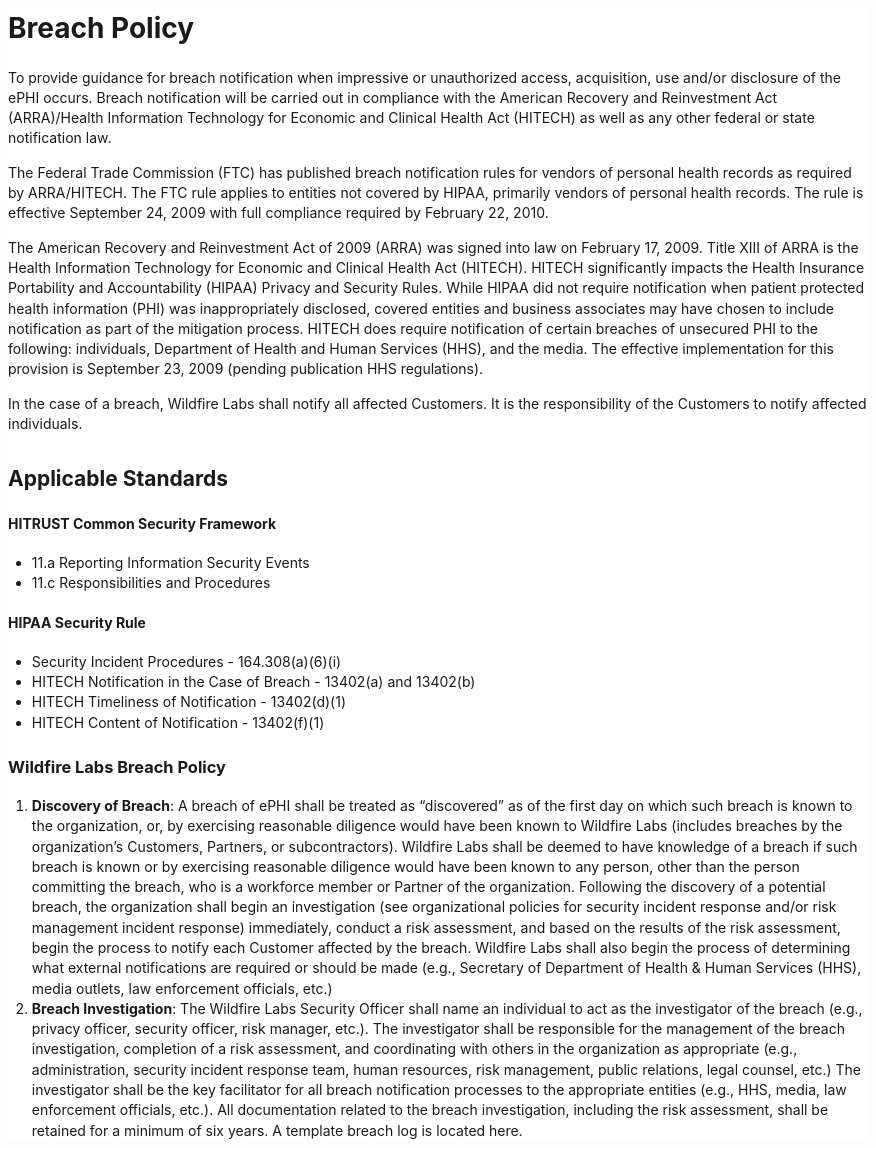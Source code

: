 # Breach Policy

To provide guidance for breach notification when impressive or unauthorized access, acquisition, use and/or disclosure of the ePHI occurs. Breach notification will be carried out in compliance with the American Recovery and Reinvestment Act \(ARRA\)/Health Information Technology for Economic and Clinical Health Act \(HITECH\) as well as any other federal or state notification law.

The Federal Trade Commission \(FTC\) has published breach notification rules for vendors of personal health records as required by ARRA/HITECH. The FTC rule applies to entities not covered by HIPAA, primarily vendors of personal health records. The rule is effective September 24, 2009 with full compliance required by February 22, 2010.

The American Recovery and Reinvestment Act of 2009 \(ARRA\) was signed into law on February 17, 2009. Title XIII of ARRA is the Health Information Technology for Economic and Clinical Health Act \(HITECH\). HITECH significantly impacts the Health Insurance Portability and Accountability \(HIPAA\) Privacy and Security Rules. While HIPAA did not require notification when patient protected health information \(PHI\) was inappropriately disclosed, covered entities and business associates may have chosen to include notification as part of the mitigation process. HITECH does require notification of certain breaches of unsecured PHI to the following: individuals, Department of Health and Human Services \(HHS\), and the media. The effective implementation for this provision is September 23, 2009 \(pending publication HHS regulations\).

In the case of a breach, Wildfire Labs shall notify all affected Customers. It is the responsibility of the Customers to notify affected individuals.

## **Applicable Standards**

#### **HITRUST Common Security Framework**

* 11.a Reporting Information Security Events
* 11.c Responsibilities and Procedures

#### **HIPAA Security Rule**

* Security Incident Procedures - 164.308\(a\)\(6\)\(i\)
* HITECH Notification in the Case of Breach - 13402\(a\) and 13402\(b\)
* HITECH Timeliness of Notification - 13402\(d\)\(1\)
* HITECH Content of Notification - 13402\(f\)\(1\)

### **Wildfire Labs Breach Policy**

1. **Discovery of Breach**: A breach of ePHI shall be treated as “discovered” as of the first day on which such breach is known to the organization, or, by exercising reasonable diligence would have been known to Wildfire Labs \(includes breaches by the organization’s Customers, Partners, or subcontractors\). Wildfire Labs shall be deemed to have knowledge of a breach if such breach is known or by exercising reasonable diligence would have been known to any person, other than the person committing the breach, who is a workforce member or Partner of the organization. Following the discovery of a potential breach, the organization shall begin an investigation \(see organizational policies for security incident response and/or risk management incident response\) immediately, conduct a risk assessment, and based on the results of the risk assessment, begin the process to notify each Customer affected by the breach. Wildfire Labs shall also begin the process of determining what external notifications are required or should be made \(e.g., Secretary of Department of Health & Human Services \(HHS\), media outlets, law enforcement officials, etc.\)
2. **Breach Investigation**: The Wildfire Labs Security Officer shall name an individual to act as the investigator of the breach \(e.g., privacy officer, security officer, risk manager, etc.\). The investigator shall be responsible for the management of the breach investigation, completion of a risk assessment, and coordinating with others in the organization as appropriate \(e.g., administration, security incident response team, human resources, risk management, public relations, legal counsel, etc.\) The investigator shall be the key facilitator for all breach notification processes to the appropriate entities \(e.g., HHS, media, law enforcement officials, etc.\). All documentation related to the breach investigation, including the risk assessment, shall be retained for a minimum of six years. A template breach log is located here.